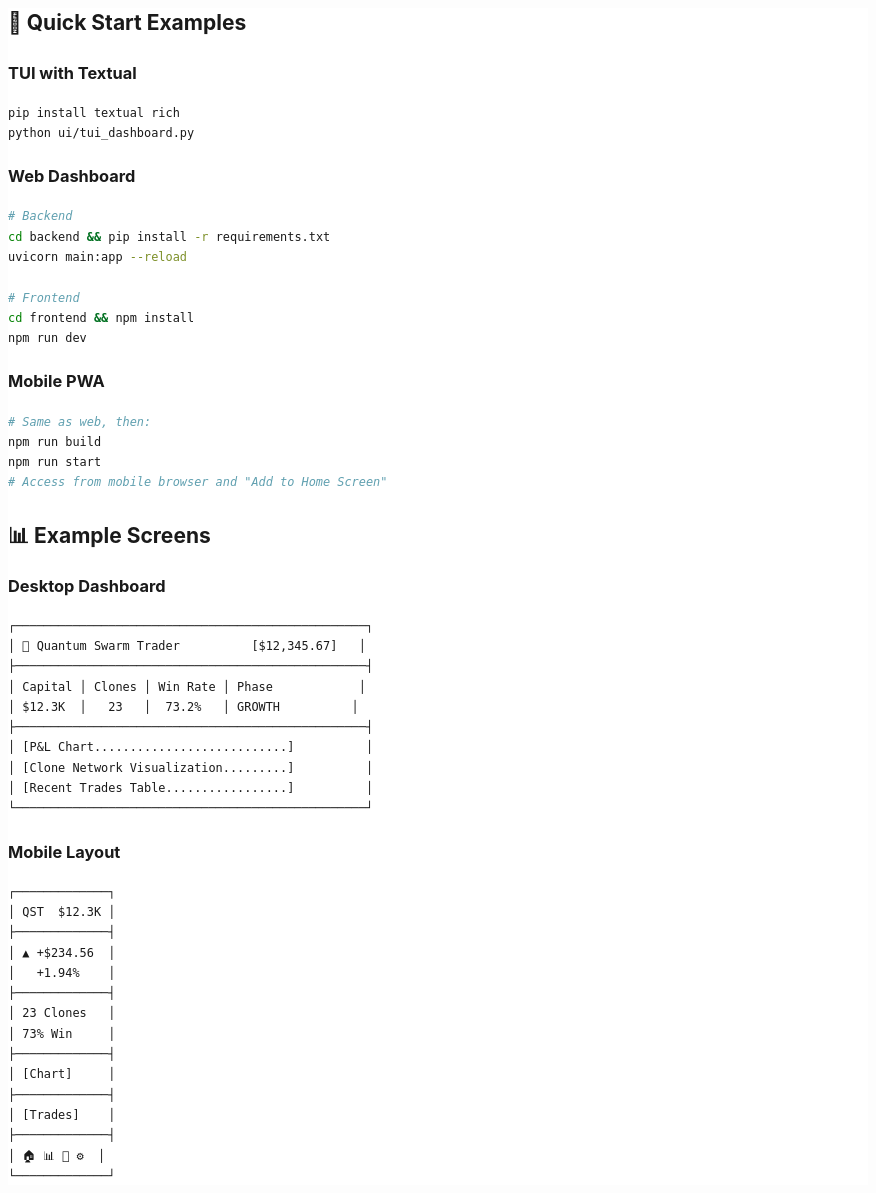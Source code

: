 ## 🚀 Quick Start Examples

### TUI with Textual
```bash
pip install textual rich
python ui/tui_dashboard.py
```

### Web Dashboard
```bash
# Backend
cd backend && pip install -r requirements.txt
uvicorn main:app --reload

# Frontend
cd frontend && npm install
npm run dev
```

### Mobile PWA
```bash
# Same as web, then:
npm run build
npm run start
# Access from mobile browser and "Add to Home Screen"
```

## 📊 Example Screens

### Desktop Dashboard
```
┌─────────────────────────────────────────────────┐
│ 🌌 Quantum Swarm Trader          [$12,345.67]   │
├─────────────────────────────────────────────────┤
│ Capital │ Clones │ Win Rate │ Phase            │
│ $12.3K  │   23   │  73.2%   │ GROWTH          │
├─────────────────────────────────────────────────┤
│ [P&L Chart...........................]          │
│ [Clone Network Visualization.........]          │
│ [Recent Trades Table.................]          │
└─────────────────────────────────────────────────┘
```

### Mobile Layout
```
┌─────────────┐
│ QST  $12.3K │
├─────────────┤
│ ▲ +$234.56  │
│   +1.94%    │
├─────────────┤
│ 23 Clones   │
│ 73% Win     │
├─────────────┤
│ [Chart]     │
├─────────────┤
│ [Trades]    │
├─────────────┤
│ 🏠 📊 🤖 ⚙️  │
└─────────────┘
```
